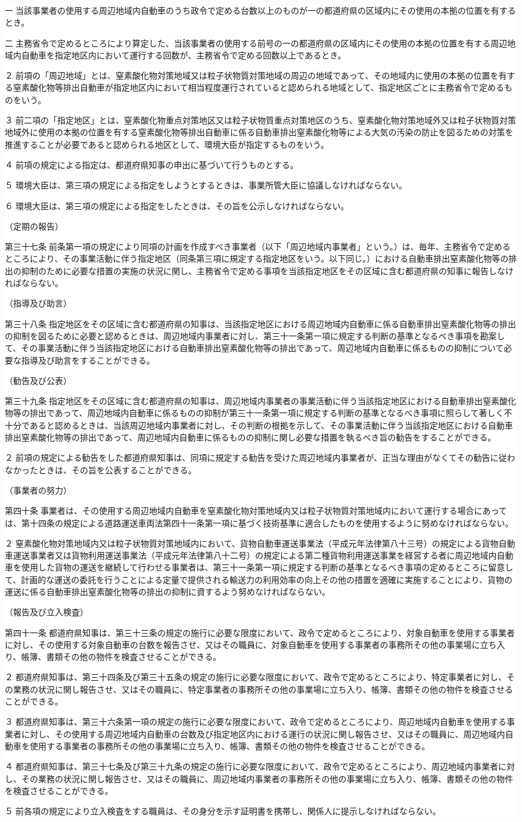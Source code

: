 一 当該事業者の使用する周辺地域内自動車のうち政令で定める台数以上のものが一の都道府県の区域内にその使用の本拠の位置を有するとき。

二 主務省令で定めるところにより算定した、当該事業者の使用する前号の一の都道府県の区域内にその使用の本拠の位置を有する周辺地域内自動車を指定地区内において運行する回数が、主務省令で定める回数以上であるとき。

２ 前項の「周辺地域」とは、窒素酸化物対策地域又は粒子状物質対策地域の周辺の地域であって、その地域内に使用の本拠の位置を有する窒素酸化物等排出自動車が指定地区内において相当程度運行されていると認められる地域として、指定地区ごとに主務省令で定めるものをいう。

３ 前二項の「指定地区」とは、窒素酸化物重点対策地区又は粒子状物質重点対策地区のうち、窒素酸化物対策地域外又は粒子状物質対策地域外に使用の本拠の位置を有する窒素酸化物等排出自動車に係る自動車排出窒素酸化物等による大気の汚染の防止を図るための対策を推進することが必要であると認められる地区として、環境大臣が指定するものをいう。

４ 前項の規定による指定は、都道府県知事の申出に基づいて行うものとする。

５ 環境大臣は、第三項の規定による指定をしようとするときは、事業所管大臣に協議しなければならない。

６ 環境大臣は、第三項の規定による指定をしたときは、その旨を公示しなければならない。

（定期の報告）

第三十七条 前条第一項の規定により同項の計画を作成すべき事業者（以下「周辺地域内事業者」という。）は、毎年、主務省令で定めるところにより、その事業活動に伴う指定地区（同条第三項に規定する指定地区をいう。以下同じ。）における自動車排出窒素酸化物等の排出の抑制のために必要な措置の実施の状況に関し、主務省令で定める事項を当該指定地区をその区域に含む都道府県の知事に報告しなければならない。

（指導及び助言）

第三十八条 指定地区をその区域に含む都道府県の知事は、当該指定地区における周辺地域内自動車に係る自動車排出窒素酸化物等の排出の抑制を図るために必要と認めるときは、周辺地域内事業者に対し、第三十一条第一項に規定する判断の基準となるべき事項を勘案して、その事業活動に伴う当該指定地区における自動車排出窒素酸化物等の排出であって、周辺地域内自動車に係るものの抑制について必要な指導及び助言をすることができる。

（勧告及び公表）

第三十九条 指定地区をその区域に含む都道府県の知事は、周辺地域内事業者の事業活動に伴う当該指定地区における自動車排出窒素酸化物等の排出であって、周辺地域内自動車に係るものの抑制が第三十一条第一項に規定する判断の基準となるべき事項に照らして著しく不十分であると認めるときは、当該周辺地域内事業者に対し、その判断の根拠を示して、その事業活動に伴う当該指定地区における自動車排出窒素酸化物等の排出であって、周辺地域内自動車に係るものの抑制に関し必要な措置を執るべき旨の勧告をすることができる。

２ 前項の規定による勧告をした都道府県知事は、同項に規定する勧告を受けた周辺地域内事業者が、正当な理由がなくてその勧告に従わなかったときは、その旨を公表することができる。

（事業者の努力）

第四十条 事業者は、その使用する周辺地域内自動車を窒素酸化物対策地域内又は粒子状物質対策地域内において運行する場合にあっては、第十四条の規定による道路運送車両法第四十一条第一項に基づく技術基準に適合したものを使用するように努めなければならない。

２ 窒素酸化物対策地域内又は粒子状物質対策地域内において、貨物自動車運送事業法（平成元年法律第八十三号）の規定による貨物自動車運送事業者又は貨物利用運送事業法（平成元年法律第八十二号）の規定による第二種貨物利用運送事業を経営する者に周辺地域内自動車を使用した貨物の運送を継続して行わせる事業者は、第三十一条第一項に規定する判断の基準となるべき事項の定めるところに留意して、計画的な運送の委託を行うことによる定量で提供される輸送力の利用効率の向上その他の措置を適確に実施することにより、貨物の運送に係る自動車排出窒素酸化物等の排出の抑制に資するよう努めなければならない。

（報告及び立入検査）

第四十一条 都道府県知事は、第三十三条の規定の施行に必要な限度において、政令で定めるところにより、対象自動車を使用する事業者に対し、その使用する対象自動車の台数を報告させ、又はその職員に、対象自動車を使用する事業者の事務所その他の事業場に立ち入り、帳簿、書類その他の物件を検査させることができる。

２ 都道府県知事は、第三十四条及び第三十五条の規定の施行に必要な限度において、政令で定めるところにより、特定事業者に対し、その業務の状況に関し報告させ、又はその職員に、特定事業者の事務所その他の事業場に立ち入り、帳簿、書類その他の物件を検査させることができる。

３ 都道府県知事は、第三十六条第一項の規定の施行に必要な限度において、政令で定めるところにより、周辺地域内自動車を使用する事業者に対し、その使用する周辺地域内自動車の台数及び指定地区内における運行の状況に関し報告させ、又はその職員に、周辺地域内自動車を使用する事業者の事務所その他の事業場に立ち入り、帳簿、書類その他の物件を検査させることができる。

４ 都道府県知事は、第三十七条及び第三十九条の規定の施行に必要な限度において、政令で定めるところにより、周辺地域内事業者に対し、その業務の状況に関し報告させ、又はその職員に、周辺地域内事業者の事務所その他の事業場に立ち入り、帳簿、書類その他の物件を検査させることができる。

５ 前各項の規定により立入検査をする職員は、その身分を示す証明書を携帯し、関係人に提示しなければならない。
